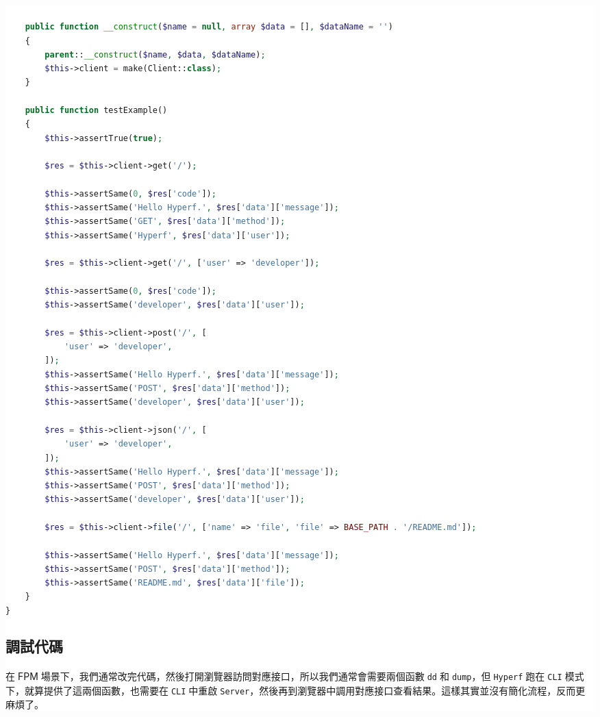 ```php

    public function __construct($name = null, array $data = [], $dataName = '')
    {
        parent::__construct($name, $data, $dataName);
        $this->client = make(Client::class);
    }

    public function testExample()
    {
        $this->assertTrue(true);

        $res = $this->client->get('/');

        $this->assertSame(0, $res['code']);
        $this->assertSame('Hello Hyperf.', $res['data']['message']);
        $this->assertSame('GET', $res['data']['method']);
        $this->assertSame('Hyperf', $res['data']['user']);

        $res = $this->client->get('/', ['user' => 'developer']);

        $this->assertSame(0, $res['code']);
        $this->assertSame('developer', $res['data']['user']);

        $res = $this->client->post('/', [
            'user' => 'developer',
        ]);
        $this->assertSame('Hello Hyperf.', $res['data']['message']);
        $this->assertSame('POST', $res['data']['method']);
        $this->assertSame('developer', $res['data']['user']);

        $res = $this->client->json('/', [
            'user' => 'developer',
        ]);
        $this->assertSame('Hello Hyperf.', $res['data']['message']);
        $this->assertSame('POST', $res['data']['method']);
        $this->assertSame('developer', $res['data']['user']);

        $res = $this->client->file('/', ['name' => 'file', 'file' => BASE_PATH . '/README.md']);

        $this->assertSame('Hello Hyperf.', $res['data']['message']);
        $this->assertSame('POST', $res['data']['method']);
        $this->assertSame('README.md', $res['data']['file']);
    }
}
```

## 調試代碼

在 FPM 場景下，我們通常改完代碼，然後打開瀏覽器訪問對應接口，所以我們通常會需要兩個函數 `dd` 和 `dump`，但 `Hyperf` 跑在 `CLI` 模式下，就算提供了這兩個函數，也需要在 `CLI` 中重啟 `Server`，然後再到瀏覽器中調用對應接口查看結果。這樣其實並沒有簡化流程，反而更麻煩了。

